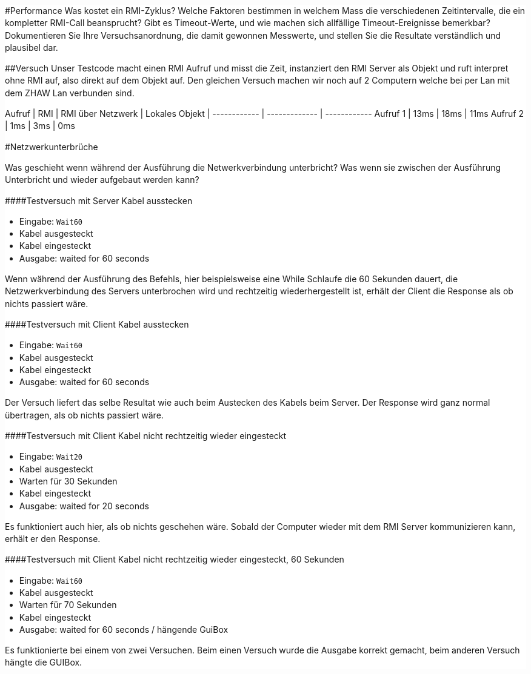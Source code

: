 
#Performance
Was kostet ein RMI-Zyklus? Welche Faktoren bestimmen in welchem Mass die verschiedenen Zeitintervalle, die ein kompletter RMI-Call beansprucht? Gibt es Timeout-Werte, und wie machen sich allfällige Timeout-Ereignisse bemerkbar? 
Dokumentieren Sie Ihre Versuchsanordnung, die damit gewonnen Messwerte, und stellen Sie die Resultate verständlich und plausibel dar.

##Versuch
Unser Testcode macht einen RMI Aufruf und misst die Zeit, instanziert den RMI Server als Objekt und ruft interpret ohne RMI auf, also direkt auf dem Objekt auf. Den gleichen Versuch machen wir noch auf 2 Computern welche bei per Lan mit dem ZHAW Lan verbunden sind.

Aufruf | RMI | RMI über Netzwerk |  Lokales Objekt | 
------------ | ------------- | ------------
Aufruf 1 | 13ms | 18ms  | 11ms
Aufruf 2 | 1ms | 3ms  | 0ms

#Netzwerkunterbrüche

Was geschieht wenn während der Ausführung die Netwerkverbindung unterbricht? Was wenn sie zwischen der Ausführung Unterbricht und wieder aufgebaut werden kann?

####Testversuch mit Server Kabel ausstecken
* Eingabe: `Wait60`
* Kabel ausgesteckt
* Kabel eingesteckt
* Ausgabe: waited for 60 seconds

Wenn während der Ausführung des Befehls, hier beispielsweise eine While Schlaufe die 60 Sekunden dauert, die Netzwerkverbindung des Servers unterbrochen wird und rechtzeitig wiederhergestellt ist, erhält der Client die Response als ob nichts passiert wäre.

####Testversuch mit Client Kabel ausstecken
* Eingabe: `Wait60`
* Kabel ausgesteckt
* Kabel eingesteckt
* Ausgabe: waited for 60 seconds

Der Versuch liefert das selbe Resultat wie auch beim Austecken des Kabels beim Server. Der Response wird ganz normal übertragen, als ob nichts passiert wäre.

####Testversuch mit Client Kabel nicht rechtzeitig wieder eingesteckt
* Eingabe: `Wait20`
* Kabel ausgesteckt
* Warten für 30 Sekunden
* Kabel eingesteckt
* Ausgabe: waited for 20 seconds

Es funktioniert auch hier, als ob nichts geschehen wäre. Sobald der Computer wieder mit dem RMI Server kommunizieren kann, erhält er den Response.

####Testversuch mit Client Kabel nicht rechtzeitig wieder eingesteckt, 60 Sekunden
* Eingabe: `Wait60`
* Kabel ausgesteckt
* Warten für 70 Sekunden
* Kabel eingesteckt
* Ausgabe: waited for 60 seconds / hängende GuiBox

Es funktionierte bei einem von zwei Versuchen. Beim einen Versuch wurde die Ausgabe korrekt gemacht, beim anderen Versuch hängte die GUIBox.
